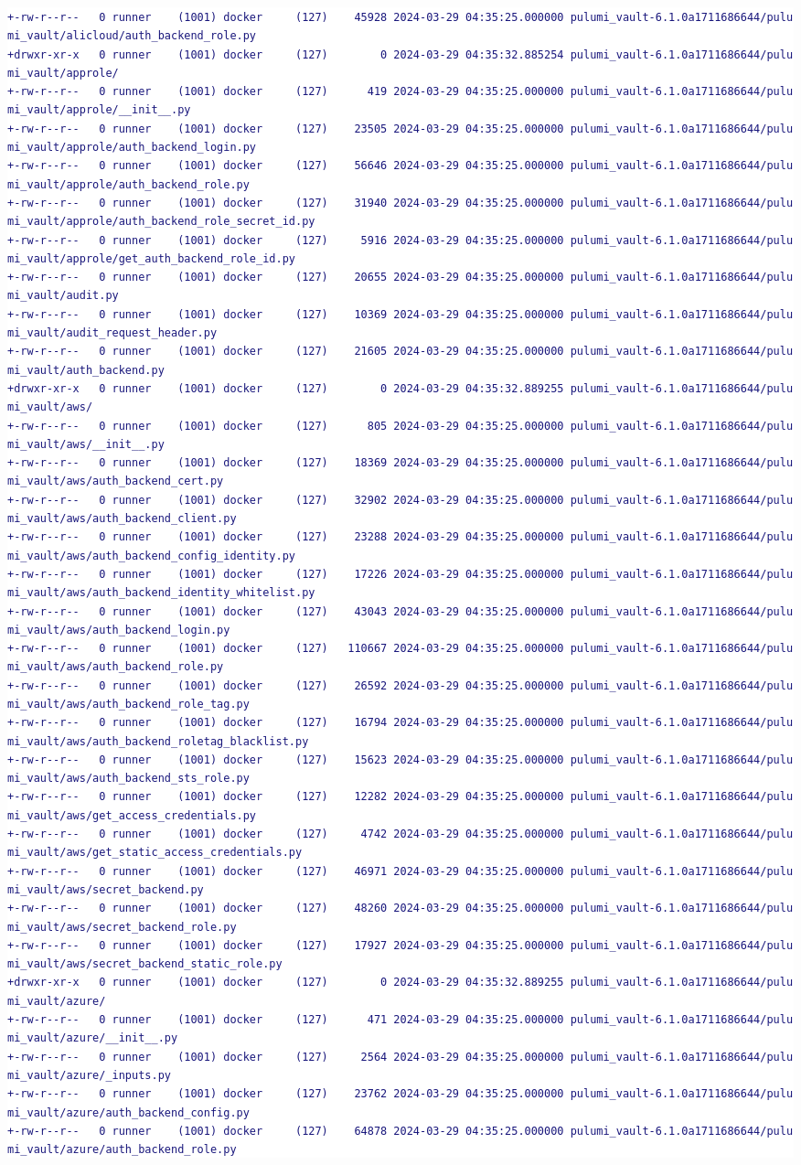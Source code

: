 ```diff
+-rw-r--r--   0 runner    (1001) docker     (127)    45928 2024-03-29 04:35:25.000000 pulumi_vault-6.1.0a1711686644/pulumi_vault/alicloud/auth_backend_role.py
+drwxr-xr-x   0 runner    (1001) docker     (127)        0 2024-03-29 04:35:32.885254 pulumi_vault-6.1.0a1711686644/pulumi_vault/approle/
+-rw-r--r--   0 runner    (1001) docker     (127)      419 2024-03-29 04:35:25.000000 pulumi_vault-6.1.0a1711686644/pulumi_vault/approle/__init__.py
+-rw-r--r--   0 runner    (1001) docker     (127)    23505 2024-03-29 04:35:25.000000 pulumi_vault-6.1.0a1711686644/pulumi_vault/approle/auth_backend_login.py
+-rw-r--r--   0 runner    (1001) docker     (127)    56646 2024-03-29 04:35:25.000000 pulumi_vault-6.1.0a1711686644/pulumi_vault/approle/auth_backend_role.py
+-rw-r--r--   0 runner    (1001) docker     (127)    31940 2024-03-29 04:35:25.000000 pulumi_vault-6.1.0a1711686644/pulumi_vault/approle/auth_backend_role_secret_id.py
+-rw-r--r--   0 runner    (1001) docker     (127)     5916 2024-03-29 04:35:25.000000 pulumi_vault-6.1.0a1711686644/pulumi_vault/approle/get_auth_backend_role_id.py
+-rw-r--r--   0 runner    (1001) docker     (127)    20655 2024-03-29 04:35:25.000000 pulumi_vault-6.1.0a1711686644/pulumi_vault/audit.py
+-rw-r--r--   0 runner    (1001) docker     (127)    10369 2024-03-29 04:35:25.000000 pulumi_vault-6.1.0a1711686644/pulumi_vault/audit_request_header.py
+-rw-r--r--   0 runner    (1001) docker     (127)    21605 2024-03-29 04:35:25.000000 pulumi_vault-6.1.0a1711686644/pulumi_vault/auth_backend.py
+drwxr-xr-x   0 runner    (1001) docker     (127)        0 2024-03-29 04:35:32.889255 pulumi_vault-6.1.0a1711686644/pulumi_vault/aws/
+-rw-r--r--   0 runner    (1001) docker     (127)      805 2024-03-29 04:35:25.000000 pulumi_vault-6.1.0a1711686644/pulumi_vault/aws/__init__.py
+-rw-r--r--   0 runner    (1001) docker     (127)    18369 2024-03-29 04:35:25.000000 pulumi_vault-6.1.0a1711686644/pulumi_vault/aws/auth_backend_cert.py
+-rw-r--r--   0 runner    (1001) docker     (127)    32902 2024-03-29 04:35:25.000000 pulumi_vault-6.1.0a1711686644/pulumi_vault/aws/auth_backend_client.py
+-rw-r--r--   0 runner    (1001) docker     (127)    23288 2024-03-29 04:35:25.000000 pulumi_vault-6.1.0a1711686644/pulumi_vault/aws/auth_backend_config_identity.py
+-rw-r--r--   0 runner    (1001) docker     (127)    17226 2024-03-29 04:35:25.000000 pulumi_vault-6.1.0a1711686644/pulumi_vault/aws/auth_backend_identity_whitelist.py
+-rw-r--r--   0 runner    (1001) docker     (127)    43043 2024-03-29 04:35:25.000000 pulumi_vault-6.1.0a1711686644/pulumi_vault/aws/auth_backend_login.py
+-rw-r--r--   0 runner    (1001) docker     (127)   110667 2024-03-29 04:35:25.000000 pulumi_vault-6.1.0a1711686644/pulumi_vault/aws/auth_backend_role.py
+-rw-r--r--   0 runner    (1001) docker     (127)    26592 2024-03-29 04:35:25.000000 pulumi_vault-6.1.0a1711686644/pulumi_vault/aws/auth_backend_role_tag.py
+-rw-r--r--   0 runner    (1001) docker     (127)    16794 2024-03-29 04:35:25.000000 pulumi_vault-6.1.0a1711686644/pulumi_vault/aws/auth_backend_roletag_blacklist.py
+-rw-r--r--   0 runner    (1001) docker     (127)    15623 2024-03-29 04:35:25.000000 pulumi_vault-6.1.0a1711686644/pulumi_vault/aws/auth_backend_sts_role.py
+-rw-r--r--   0 runner    (1001) docker     (127)    12282 2024-03-29 04:35:25.000000 pulumi_vault-6.1.0a1711686644/pulumi_vault/aws/get_access_credentials.py
+-rw-r--r--   0 runner    (1001) docker     (127)     4742 2024-03-29 04:35:25.000000 pulumi_vault-6.1.0a1711686644/pulumi_vault/aws/get_static_access_credentials.py
+-rw-r--r--   0 runner    (1001) docker     (127)    46971 2024-03-29 04:35:25.000000 pulumi_vault-6.1.0a1711686644/pulumi_vault/aws/secret_backend.py
+-rw-r--r--   0 runner    (1001) docker     (127)    48260 2024-03-29 04:35:25.000000 pulumi_vault-6.1.0a1711686644/pulumi_vault/aws/secret_backend_role.py
+-rw-r--r--   0 runner    (1001) docker     (127)    17927 2024-03-29 04:35:25.000000 pulumi_vault-6.1.0a1711686644/pulumi_vault/aws/secret_backend_static_role.py
+drwxr-xr-x   0 runner    (1001) docker     (127)        0 2024-03-29 04:35:32.889255 pulumi_vault-6.1.0a1711686644/pulumi_vault/azure/
+-rw-r--r--   0 runner    (1001) docker     (127)      471 2024-03-29 04:35:25.000000 pulumi_vault-6.1.0a1711686644/pulumi_vault/azure/__init__.py
+-rw-r--r--   0 runner    (1001) docker     (127)     2564 2024-03-29 04:35:25.000000 pulumi_vault-6.1.0a1711686644/pulumi_vault/azure/_inputs.py
+-rw-r--r--   0 runner    (1001) docker     (127)    23762 2024-03-29 04:35:25.000000 pulumi_vault-6.1.0a1711686644/pulumi_vault/azure/auth_backend_config.py
+-rw-r--r--   0 runner    (1001) docker     (127)    64878 2024-03-29 04:35:25.000000 pulumi_vault-6.1.0a1711686644/pulumi_vault/azure/auth_backend_role.py
```